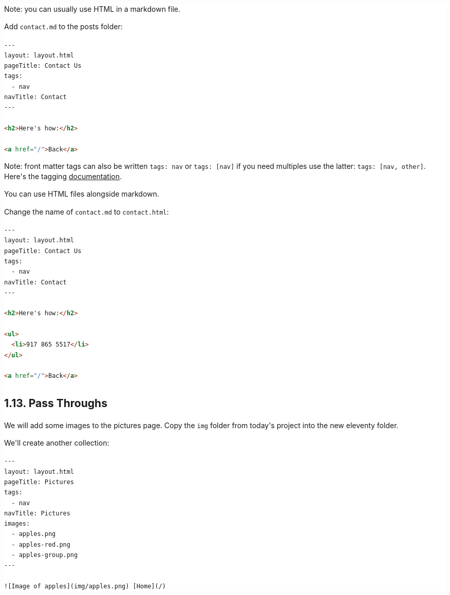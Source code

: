 Note: you can usually use HTML in a markdown file.

Add `contact.md` to the posts folder:

```html
---
layout: layout.html
pageTitle: Contact Us
tags:
  - nav
navTitle: Contact
---

<h2>Here's how:</h2>

<a href="/">Back</a>
```

Note: front matter tags can also be written `tags: nav` or `tags: [nav]` if you need multiples use the latter: `tags: [nav, other]`. Here's the tagging [documentation](https://www.11ty.io/docs/collections/#tag-syntax).

You can use HTML files alongside markdown.

Change the name of `contact.md` to `contact.html`:

```html
---
layout: layout.html
pageTitle: Contact Us
tags:
  - nav
navTitle: Contact
---

<h2>Here's how:</h2>

<ul>
  <li>917 865 5517</li>
</ul>

<a href="/">Back</a>
```

## 1.13. Pass Throughs

We will add some images to the pictures page. Copy the `img` folder from today's project into the new eleventy folder.

We'll create another collection:

```html
---
layout: layout.html
pageTitle: Pictures
tags:
  - nav
navTitle: Pictures
images:
  - apples.png
  - apples-red.png
  - apples-group.png
---

![Image of apples](img/apples.png) [Home](/)
```
